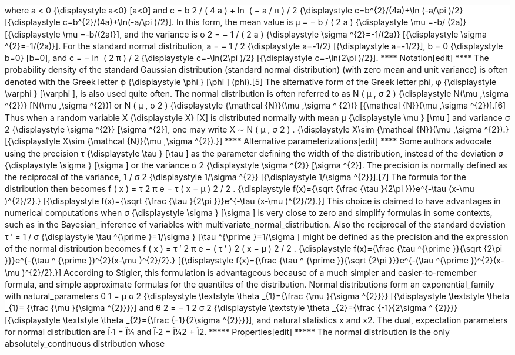 where     a < 0   {\displaystyle a<0}  [a<0] and     c =  b  2    /  ( 4 a ) +
ln &#x2061; ( &#x2212; a  /  &#x03C0; )  /  2   {\displaystyle c=b^{2}/(4a)+\ln
(-a/\pi )/2}  [{\displaystyle c=b^{2}/(4a)+\ln(-a/\pi )/2}]. In this form, the
mean value is     &#x03BC; = &#x2212; b  /  ( 2 a )   {\displaystyle \mu =-b/
(2a)}  [{\displaystyle \mu =-b/(2a)}], and the variance is      &#x03C3;  2   =
&#x2212; 1  /  ( 2 a )   {\displaystyle \sigma ^{2}=-1/(2a)}  [{\displaystyle
\sigma ^{2}=-1/(2a)}]. For the standard normal distribution,     a = &#x2212; 1
/  2   {\displaystyle a=-1/2}  [{\displaystyle a=-1/2}],     b = 0
{\displaystyle b=0}  [b=0], and     c = &#x2212; ln &#x2061; ( 2 &#x03C0; )  /
2   {\displaystyle c=-\ln(2\pi )/2}  [{\displaystyle c=-\ln(2\pi )/2}].
**** Notation[edit] ****
The probability density of the standard Gaussian distribution (standard normal
distribution) (with zero mean and unit variance) is often denoted with the
Greek letter     &#x03D5;   {\displaystyle \phi }  [\phi ] (phi).[5] The
alternative form of the Greek letter phi,     &#x03C6;   {\displaystyle \varphi
}  [\varphi ], is also used quite often.
The normal distribution is often referred to as     N ( &#x03BC; ,  &#x03C3;  2
)   {\displaystyle N(\mu ,\sigma ^{2})}  [N(\mu ,\sigma ^{2})] or       N
( &#x03BC; ,  &#x03C3;  2   )   {\displaystyle {\mathcal {N}}(\mu ,\sigma ^
{2})}  [{\mathcal {N}}(\mu ,\sigma ^{2})].[6] Thus when a random variable     X
{\displaystyle X}  [X] is distributed normally with mean     &#x03BC;
{\displaystyle \mu }  [\mu ] and variance      &#x03C3;  2     {\displaystyle
\sigma ^{2}}  [\sigma ^{2}], one may write
         X &#x223C;   N   ( &#x03BC; ,  &#x03C3;  2   ) .   {\displaystyle
      X\sim {\mathcal {N}}(\mu ,\sigma ^{2}).}  [{\displaystyle X\sim {\mathcal
      {N}}(\mu ,\sigma ^{2}).}]
**** Alternative parameterizations[edit] ****
Some authors advocate using the precision     &#x03C4;   {\displaystyle \tau }
[\tau ] as the parameter defining the width of the distribution, instead of the
deviation     &#x03C3;   {\displaystyle \sigma }  [\sigma ] or the variance
&#x03C3;  2     {\displaystyle \sigma ^{2}}  [\sigma ^{2}]. The precision is
normally defined as the reciprocal of the variance,     1  /   &#x03C3;  2
{\displaystyle 1/\sigma ^{2}}  [{\displaystyle 1/\sigma ^{2}}].[7] The formula
for the distribution then becomes
         f ( x ) =    &#x03C4;  2 &#x03C0;      e  &#x2212; &#x03C4; ( x
      &#x2212; &#x03BC;  )  2    /  2   .   {\displaystyle f(x)={\sqrt {\frac
      {\tau }{2\pi }}}e^{-\tau (x-\mu )^{2}/2}.}  [{\displaystyle f(x)={\sqrt
      {\frac {\tau }{2\pi }}}e^{-\tau (x-\mu )^{2}/2}.}]
This choice is claimed to have advantages in numerical computations when
&#x03C3;   {\displaystyle \sigma }  [\sigma ] is very close to zero and
simplify formulas in some contexts, such as in the Bayesian_inference of
variables with multivariate_normal_distribution.
Also the reciprocal of the standard deviation      &#x03C4;  &#x2032;   = 1  /
&#x03C3;   {\displaystyle \tau ^{\prime }=1/\sigma }  [\tau ^{\prime }=1/\sigma
] might be defined as the precision and the expression of the normal
distribution becomes
         f ( x ) =    &#x03C4;  &#x2032;    2 &#x03C0;     e  &#x2212;
      (  &#x03C4;  &#x2032;    )  2   ( x &#x2212; &#x03BC;  )  2    /  2   .
      {\displaystyle f(x)={\frac {\tau ^{\prime }}{\sqrt {2\pi }}}e^{-(\tau ^
      {\prime })^{2}(x-\mu )^{2}/2}.}  [{\displaystyle f(x)={\frac {\tau ^
      {\prime }}{\sqrt {2\pi }}}e^{-(\tau ^{\prime })^{2}(x-\mu )^{2}/2}.}]
According to Stigler, this formulation is advantageous because of a much
simpler and easier-to-remember formula, and simple approximate formulas for the
quantiles of the distribution.
Normal distributions form an exponential_family with natural_parameters
&#x03B8;  1   =   &#x03BC;  &#x03C3;  2        {\displaystyle \textstyle \theta
_{1}={\frac {\mu }{\sigma ^{2}}}}  [{\displaystyle \textstyle \theta _{1}=
{\frac {\mu }{\sigma ^{2}}}}] and       &#x03B8;  2   =    &#x2212; 1   2
&#x03C3;  2         {\displaystyle \textstyle \theta _{2}={\frac {-1}{2\sigma ^
{2}}}}  [{\displaystyle \textstyle \theta _{2}={\frac {-1}{2\sigma ^{2}}}}],
and natural statistics x and x2. The dual, expectation parameters for normal
distribution are Î·1 = Î¼ and Î·2 = Î¼2 + Ï2.
***** Properties[edit] *****
The normal distribution is the only absolutely_continuous distribution whose